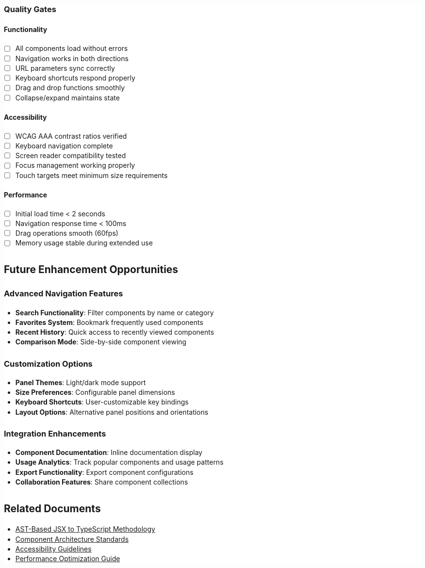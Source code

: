 ### Quality Gates

#### Functionality
- [ ] All components load without errors
- [ ] Navigation works in both directions
- [ ] URL parameters sync correctly
- [ ] Keyboard shortcuts respond properly
- [ ] Drag and drop functions smoothly
- [ ] Collapse/expand maintains state

#### Accessibility  
- [ ] WCAG AAA contrast ratios verified
- [ ] Keyboard navigation complete
- [ ] Screen reader compatibility tested
- [ ] Focus management working properly
- [ ] Touch targets meet minimum size requirements

#### Performance
- [ ] Initial load time < 2 seconds
- [ ] Navigation response time < 100ms
- [ ] Drag operations smooth (60fps)
- [ ] Memory usage stable during extended use

## Future Enhancement Opportunities

### Advanced Navigation Features
- **Search Functionality**: Filter components by name or category
- **Favorites System**: Bookmark frequently used components
- **Recent History**: Quick access to recently viewed components
- **Comparison Mode**: Side-by-side component viewing

### Customization Options
- **Panel Themes**: Light/dark mode support
- **Size Preferences**: Configurable panel dimensions
- **Keyboard Shortcuts**: User-customizable key bindings
- **Layout Options**: Alternative panel positions and orientations

### Integration Enhancements
- **Component Documentation**: Inline documentation display
- **Usage Analytics**: Track popular components and usage patterns
- **Export Functionality**: Export component configurations
- **Collaboration Features**: Share component collections

## Related Documents

- [AST-Based JSX to TypeScript Methodology](../00-planning/P001-ast-based-jsx-to-tsx-methodology.md)
- [Component Architecture Standards](../../architecture/component-patterns.md)
- [Accessibility Guidelines](../../accessibility/wcag-aaa-compliance.md)
- [Performance Optimization Guide](../../performance/component-loading-strategies.md)
